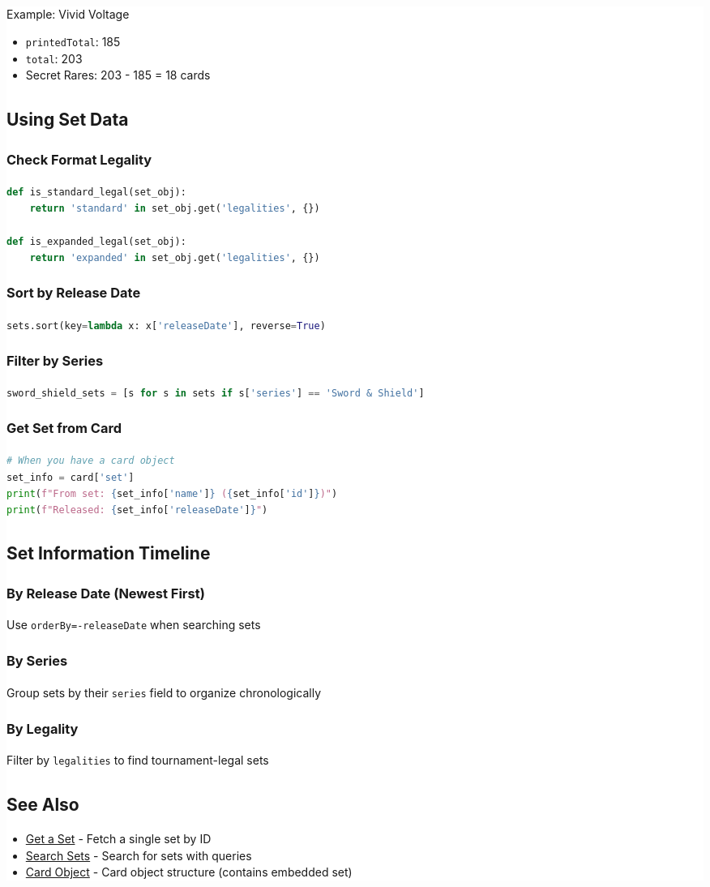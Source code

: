 Example: Vivid Voltage
- `printedTotal`: 185
- `total`: 203
- Secret Rares: 203 - 185 = 18 cards

## Using Set Data

### Check Format Legality
```python
def is_standard_legal(set_obj):
    return 'standard' in set_obj.get('legalities', {})

def is_expanded_legal(set_obj):
    return 'expanded' in set_obj.get('legalities', {})
```

### Sort by Release Date
```python
sets.sort(key=lambda x: x['releaseDate'], reverse=True)
```

### Filter by Series
```python
sword_shield_sets = [s for s in sets if s['series'] == 'Sword & Shield']
```

### Get Set from Card
```python
# When you have a card object
set_info = card['set']
print(f"From set: {set_info['name']} ({set_info['id']})")
print(f"Released: {set_info['releaseDate']}")
```

## Set Information Timeline

### By Release Date (Newest First)
Use `orderBy=-releaseDate` when searching sets

### By Series
Group sets by their `series` field to organize chronologically

### By Legality
Filter by `legalities` to find tournament-legal sets

## See Also

- [Get a Set](get_set.md) - Fetch a single set by ID
- [Search Sets](search_sets.md) - Search for sets with queries
- [Card Object](../cards/card_object.md) - Card object structure (contains embedded set)

